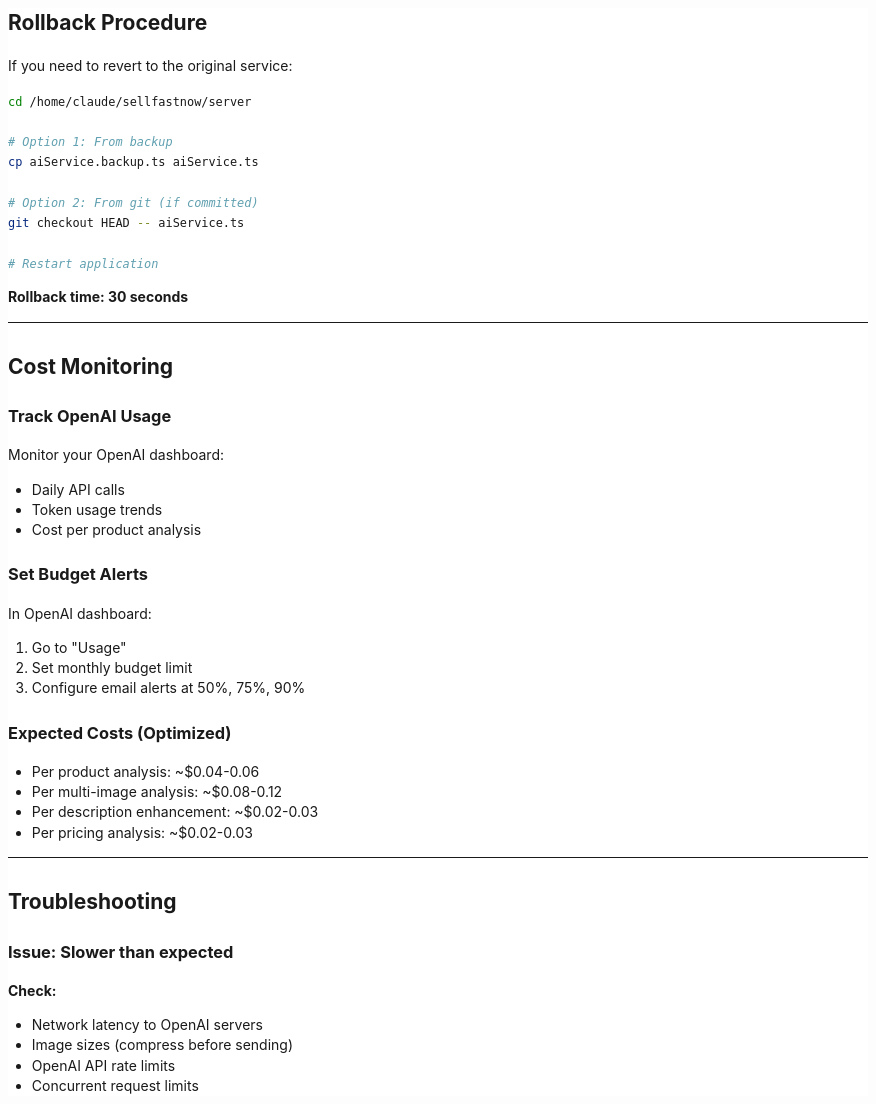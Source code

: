 
## Rollback Procedure

If you need to revert to the original service:

```bash
cd /home/claude/sellfastnow/server

# Option 1: From backup
cp aiService.backup.ts aiService.ts

# Option 2: From git (if committed)
git checkout HEAD -- aiService.ts

# Restart application
```

**Rollback time: 30 seconds**

---

## Cost Monitoring

### Track OpenAI Usage
Monitor your OpenAI dashboard:
- Daily API calls
- Token usage trends
- Cost per product analysis

### Set Budget Alerts
In OpenAI dashboard:
1. Go to "Usage"
2. Set monthly budget limit
3. Configure email alerts at 50%, 75%, 90%

### Expected Costs (Optimized)
- Per product analysis: ~$0.04-0.06
- Per multi-image analysis: ~$0.08-0.12
- Per description enhancement: ~$0.02-0.03
- Per pricing analysis: ~$0.02-0.03

---

## Troubleshooting

### Issue: Slower than expected
**Check:**
- Network latency to OpenAI servers
- Image sizes (compress before sending)
- OpenAI API rate limits
- Concurrent request limits
